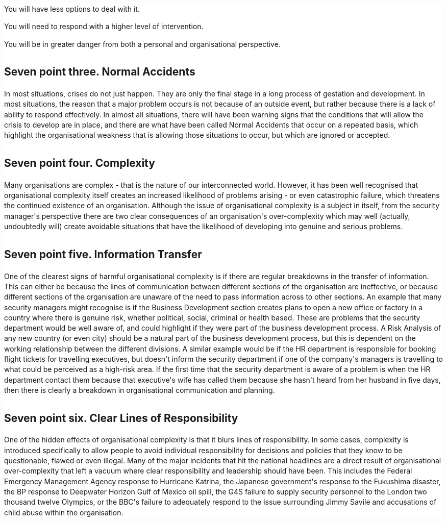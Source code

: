 You will have less options to deal with it.

You will need to respond with a higher level of intervention.

You will be in greater danger from both a personal and organisational perspective.


## Seven point three. Normal Accidents

In most situations, crises do not just happen. They are only the final stage in a long process of gestation and development. In most situations, the reason that a major problem occurs is not because of an outside event, but rather because there is a lack of ability to respond effectively. In almost all situations, there will have been warning signs that the conditions that will allow the crisis to develop are in place, and there are what have been called Normal Accidents that occur on a repeated basis, which highlight the organisational weakness that is allowing those situations to occur, but which are ignored or accepted.


## Seven point four. Complexity

Many organisations are complex - that is the nature of our interconnected world. However, it has been well recognised that organisational complexity itself creates an increased likelihood of problems arising - or even catastrophic failure, which threatens the continued existence of an organisation. Although the issue of organisational complexity is a subject in itself, from the security manager's perspective there are two clear consequences of an organisation's over-complexity which may well (actually, undoubtedly will) create avoidable situations that have the likelihood of developing into genuine and serious problems.


## Seven point five. Information Transfer

One of the clearest signs of harmful organisational complexity is if there are regular breakdowns in the transfer of information. This can either be because the lines of communication between different sections of the organisation are ineffective, or because different sections of the organisation are unaware of the need to pass information across to other sections. An example that many security managers might recognise is if the Business Development section creates plans to open a new office or factory in a country where there is genuine risk, whether political, social, criminal or health based. These are problems that the security department would be well aware of, and could highlight if they were part of the business development process. A Risk Analysis of any new country (or even city) should be a natural part of the business development process, but this is dependent on the working relationship between the different divisions. A similar example would be if the HR department is responsible for booking flight tickets for travelling executives, but doesn't inform the security department if one of the company's managers is travelling to what could be perceived as a high-risk area. If the first time that the security department is aware of a problem is when the HR department contact them because that executive's wife has called them because she hasn't heard from her husband in five days, then there is clearly a breakdown in organisational communication and planning.


## Seven point six. Clear Lines of Responsibility

One of the hidden effects of organisational complexity is that it blurs lines of responsibility. In some cases, complexity is introduced specifically to allow people to avoid individual responsibility for decisions and policies that they know to be questionable, flawed or even illegal. Many of the major incidents that hit the national headlines are a direct result of organisational over-complexity that left a vacuum where clear responsibility and leadership should have been. This includes the Federal Emergency Management Agency response to Hurricane Katrina, the Japanese government's response to the Fukushima disaster, the BP response to Deepwater Horizon Gulf of Mexico oil spill, the G4S failure to supply security personnel to the London two thousand twelve Olympics, or the BBC's failure to adequately respond to the issue surrounding Jimmy Savile and accusations of child abuse within the organisation.
